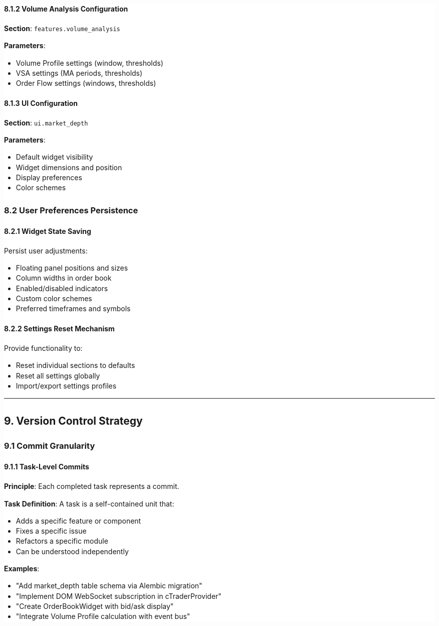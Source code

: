 #### 8.1.2 Volume Analysis Configuration
**Section**: `features.volume_analysis`

**Parameters**:
- Volume Profile settings (window, thresholds)
- VSA settings (MA periods, thresholds)
- Order Flow settings (windows, thresholds)

#### 8.1.3 UI Configuration
**Section**: `ui.market_depth`

**Parameters**:
- Default widget visibility
- Widget dimensions and position
- Display preferences
- Color schemes

### 8.2 User Preferences Persistence

#### 8.2.1 Widget State Saving
Persist user adjustments:
- Floating panel positions and sizes
- Column widths in order book
- Enabled/disabled indicators
- Custom color schemes
- Preferred timeframes and symbols

#### 8.2.2 Settings Reset Mechanism
Provide functionality to:
- Reset individual sections to defaults
- Reset all settings globally
- Import/export settings profiles

---

## 9. Version Control Strategy

### 9.1 Commit Granularity

#### 9.1.1 Task-Level Commits
**Principle**: Each completed task represents a commit.

**Task Definition**: A task is a self-contained unit that:
- Adds a specific feature or component
- Fixes a specific issue
- Refactors a specific module
- Can be understood independently

**Examples**:
- "Add market_depth table schema via Alembic migration"
- "Implement DOM WebSocket subscription in cTraderProvider"
- "Create OrderBookWidget with bid/ask display"
- "Integrate Volume Profile calculation with event bus"
